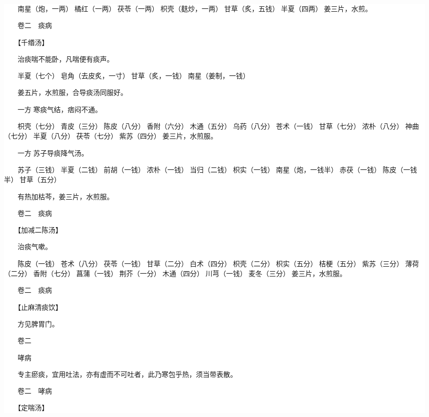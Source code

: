 　　南星（炮，一两） 橘红（一两） 茯苓（一两） 枳壳（麸炒，一两） 甘草（炙，五钱） 半夏（四两） 姜三片，水煎。

　　卷二　痰病

　　【千缗汤】

　　治痰喘不能卧，凡喘便有痰声。

　　半夏（七个） 皂角（去皮炙，一寸） 甘草（炙，一钱） 南星（姜制，一钱）

　　姜五片，水煎服，合导痰汤同服好。

　　一方 寒痰气结，痞闷不通。

　　枳壳（七分） 青皮（三分） 陈皮（八分） 香附（六分） 木通（五分） 乌药（八分） 苍术（一钱） 甘草（七分） 浓朴（八分） 神曲（七分） 半夏（八分） 茯苓（七分） 紫苏（四分） 姜三片，水煎服。

　　一方 苏子导痰降气汤。

　　苏子（三钱） 半夏（二钱） 前胡（一钱） 浓朴（一钱） 当归（二钱） 枳实（一钱） 南星（炮，一钱半） 赤茯（一钱） 陈皮（一钱半） 甘草（五分）

　　有热加枯芩，姜三片，水煎服。

　　卷二　痰病

　　【加减二陈汤】

　　治痰气嗽。

　　陈皮（一钱） 苍术（八分） 茯苓（一钱） 甘草（二分） 白术（四分） 枳壳（二分） 枳实（五分） 桔梗（五分） 紫苏（三分） 薄荷（二分） 香附（七分） 菖蒲（一钱） 荆芥（一分） 木通（四分） 川芎（一钱） 麦冬（三分） 姜三片，水煎服。

　　卷二　痰病

　　【止麻清痰饮】

　　方见脾胃门。

　　卷二

　　哮病

　　专主瘀痰，宜用吐法，亦有虚而不可吐者，此乃寒包乎热，须当带表散。

　　卷二　哮病

　　【定喘汤】

